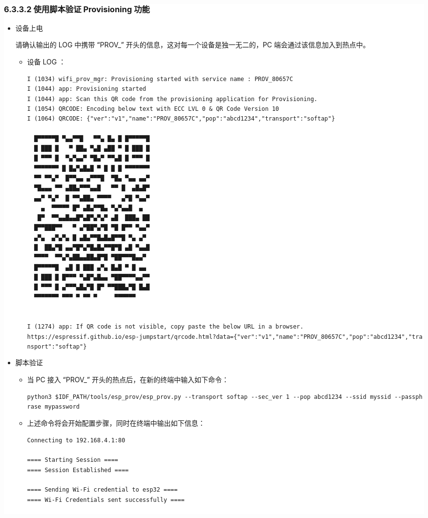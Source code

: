 ### 6.3.3.2 使用脚本验证 Provisioning 功能

- 设备上电

	请确认输出的 LOG 中携带 “PROV_” 开头的信息，这对每一个设备是独一无二的，PC 端会通过该信息加入到热点中。
	
	- 设备 LOG ：
	
		```
		I (1034) wifi_prov_mgr: Provisioning started with service name : PROV_80657C
		I (1044) app: Provisioning started
		I (1044) app: Scan this QR code from the provisioning application for Provisioning.
		I (1054) QRCODE: Encoding below text with ECC LVL 0 & QR Code Version 10
		I (1064) QRCODE: {"ver":"v1","name":"PROV_80657C","pop":"abcd1234","transport":"softap"}
		
		  █▀▀▀▀▀█ ▀▄▄▀▀█   ▀▀▄ █▄ █ █▀▀▀▀▀█
		  █ ███ █   ▀ ██▄ ▀▄█ ▄██ ▀ █ ███ █
		  █ ▀▀▀ █  ▀▄▀▄▄▀ ▀█▄▀ ▀▀▄█ █ ▀▀▀ █
		  ▀▀▀▀▀▀▀ █ █▄▀▄█▄█ ▀ █ █ █ ▀▀▀▀▀▀▀
		  ▀▀ ▀▀▄▀  █▀▀▄▄ ▄▀▀▀█  ▀█▄ ▀▄▄ ▄▄▀
		  ▀█▄▄▄ ▀▀ ▄██▄▀▀▀▄▄█   ▀▀ █  ▄█▄█▀
		  ▄▄▀ ▀▄▀  █ ▀▀▄██▄ ▀▀▀▀   ▄▀█ ▀▄▄▀
		    ▄  ▀▀▀▀▀ █▀ ▄█▄▀▀█▄ ▀▄▀▄▄█  ▄
		   █▀  ▀▀▄▄█▄▄█▀▄█▀▄▀▄▀ ▄█  ███▄ ██
		  █▀▀███▀▀   ▀ ▄▀██▀▄▀█ ▀█ █▀▀ ▀▄▄▀
		  ▄▀▄  ▄▀▄▀▄ █ ▄█▄▀▀█▄█▄█▀▀█ ▀▄ ▄▀
		  █  ██▄▀█ ▄▄▀█▀▄▀█▄█▄▀▀█▀█ ▄█ ▀▄▄█
		  ▀▀▀▀  ▀▀▄▀▄██▄▄██▄█▀█ ▀██▀▀▀█▄▄▀
		  █▀▀▀▀▀█  ▄█ █ ███ ▄▀▄ █▄█ ▀ █ ▄▄
		  █ ███ █ █▀▀▀ ▀▄█▀▄█▄▄ ▀██▀▀▀▀▄▄▀▀
		  █ ▀▀▀ █ ▄▀▀▀▄█▄▀█ █▀ ▀▀███▄▀█ █▄█
		  ▀▀▀▀▀▀▀ ▀▀▀ ▀ ▀▀ ▀     ▀▀▀▀▀▀
		
		
		I (1274) app: If QR code is not visible, copy paste the below URL in a browser.
		https://espressif.github.io/esp-jumpstart/qrcode.html?data={"ver":"v1","name":"PROV_80657C","pop":"abcd1234","transport":"softap"}
		```

- 脚本验证

	- 当 PC 接入 “PROV_” 开头的热点后，在新的终端中输入如下命令： 
	
		```
		python3 $IDF_PATH/tools/esp_prov/esp_prov.py --transport softap --sec_ver 1 --pop abcd1234 --ssid myssid --passphrase mypassword
		```
	
	- 上述命令将会开始配置步骤，同时在终端中输出如下信息：
	
		```
		Connecting to 192.168.4.1:80
		
		==== Starting Session ====
		==== Session Established ====
		
		==== Sending Wi-Fi credential to esp32 ====
		==== Wi-Fi Credentials sent successfully ====
		